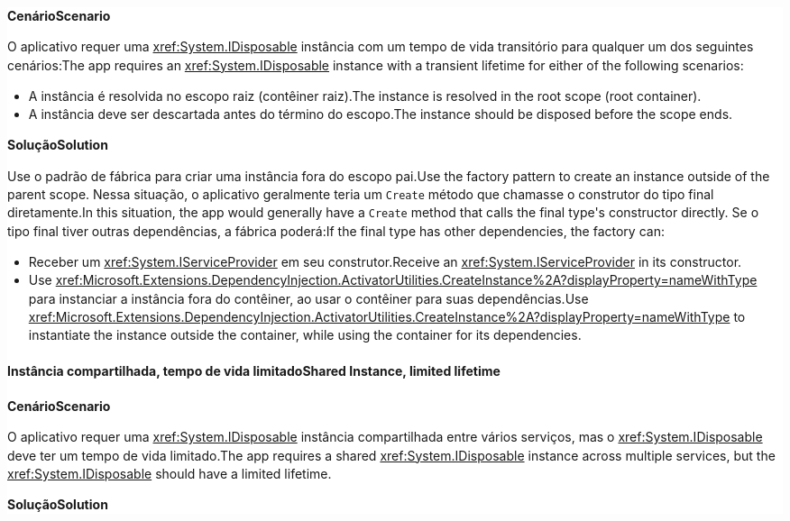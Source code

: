 <span data-ttu-id="0cc63-337">**Cenário**</span><span class="sxs-lookup"><span data-stu-id="0cc63-337">**Scenario**</span></span>

<span data-ttu-id="0cc63-338">O aplicativo requer uma <xref:System.IDisposable> instância com um tempo de vida transitório para qualquer um dos seguintes cenários:</span><span class="sxs-lookup"><span data-stu-id="0cc63-338">The app requires an <xref:System.IDisposable> instance with a transient lifetime for either of the following scenarios:</span></span>

* <span data-ttu-id="0cc63-339">A instância é resolvida no escopo raiz (contêiner raiz).</span><span class="sxs-lookup"><span data-stu-id="0cc63-339">The instance is resolved in the root scope (root container).</span></span>
* <span data-ttu-id="0cc63-340">A instância deve ser descartada antes do término do escopo.</span><span class="sxs-lookup"><span data-stu-id="0cc63-340">The instance should be disposed before the scope ends.</span></span>

<span data-ttu-id="0cc63-341">**Solução**</span><span class="sxs-lookup"><span data-stu-id="0cc63-341">**Solution**</span></span>

<span data-ttu-id="0cc63-342">Use o padrão de fábrica para criar uma instância fora do escopo pai.</span><span class="sxs-lookup"><span data-stu-id="0cc63-342">Use the factory pattern to create an instance outside of the parent scope.</span></span> <span data-ttu-id="0cc63-343">Nessa situação, o aplicativo geralmente teria um `Create` método que chamasse o construtor do tipo final diretamente.</span><span class="sxs-lookup"><span data-stu-id="0cc63-343">In this situation, the app would generally have a `Create` method that calls the final type's constructor directly.</span></span> <span data-ttu-id="0cc63-344">Se o tipo final tiver outras dependências, a fábrica poderá:</span><span class="sxs-lookup"><span data-stu-id="0cc63-344">If the final type has other dependencies, the factory can:</span></span>

* <span data-ttu-id="0cc63-345">Receber um <xref:System.IServiceProvider> em seu construtor.</span><span class="sxs-lookup"><span data-stu-id="0cc63-345">Receive an <xref:System.IServiceProvider> in its constructor.</span></span>
* <span data-ttu-id="0cc63-346">Use <xref:Microsoft.Extensions.DependencyInjection.ActivatorUtilities.CreateInstance%2A?displayProperty=nameWithType> para instanciar a instância fora do contêiner, ao usar o contêiner para suas dependências.</span><span class="sxs-lookup"><span data-stu-id="0cc63-346">Use <xref:Microsoft.Extensions.DependencyInjection.ActivatorUtilities.CreateInstance%2A?displayProperty=nameWithType> to instantiate the instance outside the container, while using the container for its dependencies.</span></span>

#### <a name="shared-instance-limited-lifetime"></a><span data-ttu-id="0cc63-347">Instância compartilhada, tempo de vida limitado</span><span class="sxs-lookup"><span data-stu-id="0cc63-347">Shared Instance, limited lifetime</span></span>

<span data-ttu-id="0cc63-348">**Cenário**</span><span class="sxs-lookup"><span data-stu-id="0cc63-348">**Scenario**</span></span>

<span data-ttu-id="0cc63-349">O aplicativo requer uma <xref:System.IDisposable> instância compartilhada entre vários serviços, mas o <xref:System.IDisposable> deve ter um tempo de vida limitado.</span><span class="sxs-lookup"><span data-stu-id="0cc63-349">The app requires a shared <xref:System.IDisposable> instance across multiple services, but the <xref:System.IDisposable> should have a limited lifetime.</span></span>

<span data-ttu-id="0cc63-350">**Solução**</span><span class="sxs-lookup"><span data-stu-id="0cc63-350">**Solution**</span></span>
